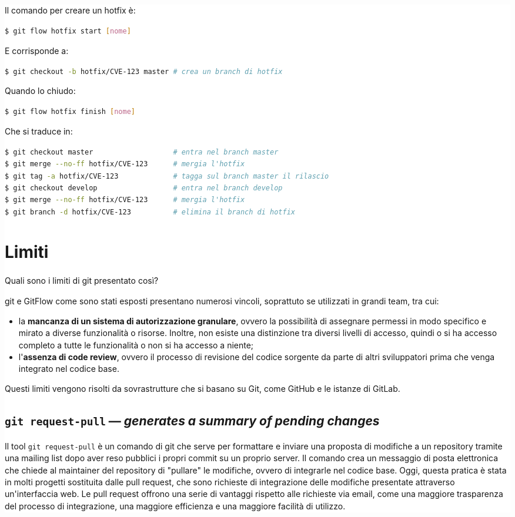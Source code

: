 Il comando per creare un hotfix è:

```bash
$ git flow hotfix start [nome]
```
E corrisponde a:

```bash
$ git checkout -b hotfix/CVE-123 master # crea un branch di hotfix
```

Quando lo chiudo:
```bash
$ git flow hotfix finish [nome]
```

Che si traduce in:
```bash
$ git checkout master                   # entra nel branch master
$ git merge --no-ff hotfix/CVE-123      # mergia l'hotfix
$ git tag -a hotfix/CVE-123             # tagga sul branch master il rilascio
$ git checkout develop                  # entra nel branch develop
$ git merge --no-ff hotfix/CVE-123      # mergia l'hotfix
$ git branch -d hotfix/CVE-123          # elimina il branch di hotfix
```

# Limiti

Quali sono i limiti di git presentato così?

git e GitFlow come sono stati esposti presentano numerosi vincoli, soprattuto se utilizzati in grandi team, tra cui:
- la __mancanza di un sistema di autorizzazione granulare__, ovvero la possibilità di assegnare permessi in modo specifico e mirato a diverse funzionalità o risorse. Inoltre, non esiste una distinzione tra diversi livelli di accesso, quindi o si ha accesso completo a tutte le funzionalità o non si ha accesso a niente;
- l'__assenza di code review__, ovvero il processo di revisione del codice sorgente da parte di altri sviluppatori prima che venga integrato nel codice base.

Questi limiti vengono risolti da sovrastrutture che si basano su Git, come GitHub e le istanze di GitLab.

## `git request-pull` &mdash; _generates a summary of pending changes_

Il tool `git request-pull` è un comando di git che serve per formattare e inviare una proposta di modifiche a un repository tramite una mailing list dopo aver reso pubblici i propri commit su un proprio server. 
Il comando crea un messaggio di posta elettronica che chiede al maintainer del repository di "pullare" le modifiche, ovvero di integrarle nel codice base. 
Oggi, questa pratica è stata in molti progetti sostituita dalle pull request, che sono richieste di integrazione delle modifiche presentate attraverso un'interfaccia web. 
Le pull request offrono una serie di vantaggi rispetto alle richieste via email, come una maggiore trasparenza del processo di integrazione, una maggiore efficienza e una maggiore facilità di utilizzo.
